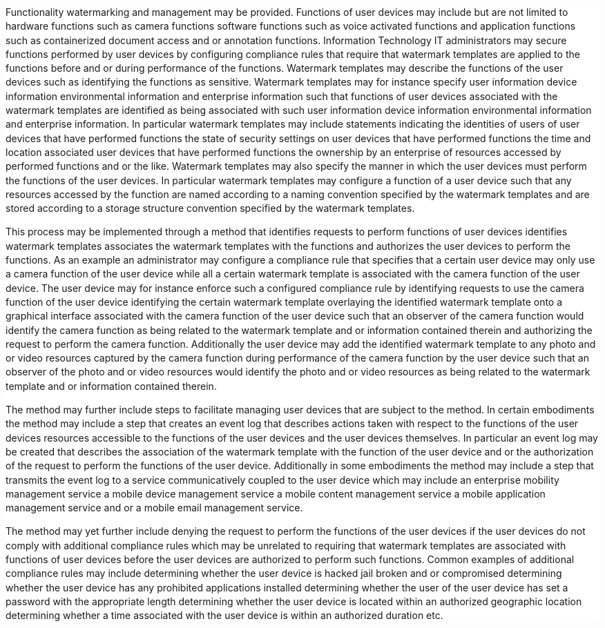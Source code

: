 Functionality watermarking and management may be provided. Functions of user devices may include but are not limited to hardware functions such as camera functions software functions such as voice activated functions and application functions such as containerized document access and or annotation functions. Information Technology IT administrators may secure functions performed by user devices by configuring compliance rules that require that watermark templates are applied to the functions before and or during performance of the functions. Watermark templates may describe the functions of the user devices such as identifying the functions as sensitive. Watermark templates may for instance specify user information device information environmental information and enterprise information such that functions of user devices associated with the watermark templates are identified as being associated with such user information device information environmental information and enterprise information. In particular watermark templates may include statements indicating the identities of users of user devices that have performed functions the state of security settings on user devices that have performed functions the time and location associated user devices that have performed functions the ownership by an enterprise of resources accessed by performed functions and or the like. Watermark templates may also specify the manner in which the user devices must perform the functions of the user devices. In particular watermark templates may configure a function of a user device such that any resources accessed by the function are named according to a naming convention specified by the watermark templates and are stored according to a storage structure convention specified by the watermark templates.

This process may be implemented through a method that identifies requests to perform functions of user devices identifies watermark templates associates the watermark templates with the functions and authorizes the user devices to perform the functions. As an example an administrator may configure a compliance rule that specifies that a certain user device may only use a camera function of the user device while all a certain watermark template is associated with the camera function of the user device. The user device may for instance enforce such a configured compliance rule by identifying requests to use the camera function of the user device identifying the certain watermark template overlaying the identified watermark template onto a graphical interface associated with the camera function of the user device such that an observer of the camera function would identify the camera function as being related to the watermark template and or information contained therein and authorizing the request to perform the camera function. Additionally the user device may add the identified watermark template to any photo and or video resources captured by the camera function during performance of the camera function by the user device such that an observer of the photo and or video resources would identify the photo and or video resources as being related to the watermark template and or information contained therein.

The method may further include steps to facilitate managing user devices that are subject to the method. In certain embodiments the method may include a step that creates an event log that describes actions taken with respect to the functions of the user devices resources accessible to the functions of the user devices and the user devices themselves. In particular an event log may be created that describes the association of the watermark template with the function of the user device and or the authorization of the request to perform the functions of the user device. Additionally in some embodiments the method may include a step that transmits the event log to a service communicatively coupled to the user device which may include an enterprise mobility management service a mobile device management service a mobile content management service a mobile application management service and or a mobile email management service.

The method may yet further include denying the request to perform the functions of the user devices if the user devices do not comply with additional compliance rules which may be unrelated to requiring that watermark templates are associated with functions of user devices before the user devices are authorized to perform such functions. Common examples of additional compliance rules may include determining whether the user device is hacked jail broken and or compromised determining whether the user device has any prohibited applications installed determining whether the user of the user device has set a password with the appropriate length determining whether the user device is located within an authorized geographic location determining whether a time associated with the user device is within an authorized duration etc.
